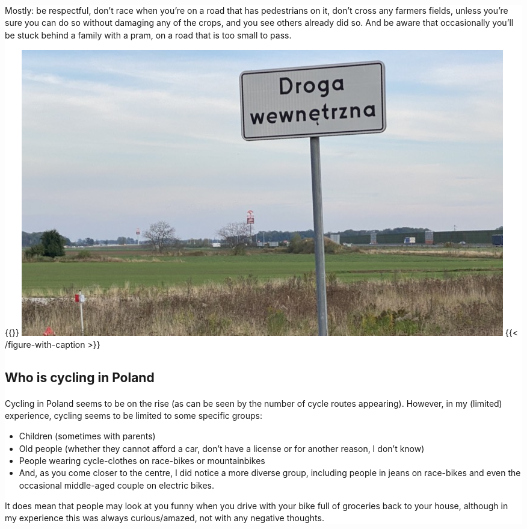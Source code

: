 Mostly: be respectful, don’t race when you’re on a road that has pedestrians on it, don’t cross any farmers fields, unless you’re sure you can do so without damaging any of the crops, and you see others already did so. And be aware that occasionally you’ll be stuck behind a family with a pram, on a road that is too small to pass.

{{<figure-with-caption caption="Some roads around Wrocław have this sign &quot;Droga wewnętrzna&quot;, which means as much as &quot;internal road&quot;. In my experience these are non-public (but traversable) roads. I would still enter such a road — only a sign or &quot;Droga Prywatna&quot; (private road) would make me consider a different route.">}}
  ![Traffic sign with &quot;Droga wewnętrzna&quot;](nonpublic-road.jpg)
{{< /figure-with-caption >}}

## Who is cycling in Poland

Cycling in Poland seems to be on the rise (as can be seen by the number of cycle routes appearing). However, in my (limited) experience, cycling seems to be limited to some specific groups:

*   Children (sometimes with parents)
*   Old people (whether they cannot afford a car, don’t have a license or for another reason, I don’t know)
*   People wearing cycle-clothes on race-bikes or mountainbikes
*   And, as you come closer to the centre, I did notice a more diverse group, including people in jeans on race-bikes and even the occasional middle-aged couple on electric bikes.

It does mean that people may look at you funny when you drive with your bike full of groceries back to your house, although in my experience this was always curious/amazed, not with any negative thoughts.
